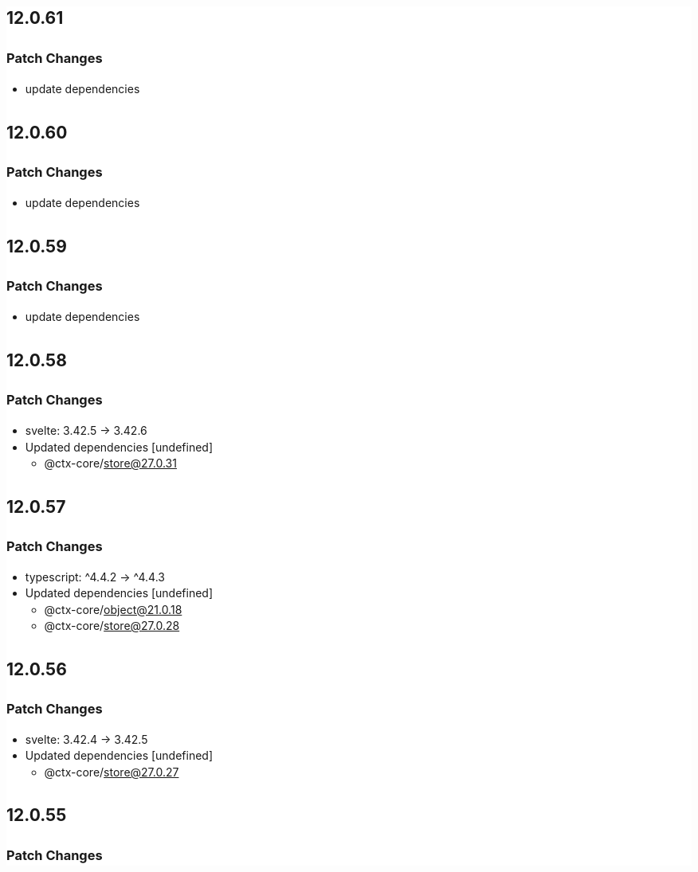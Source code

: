 ## 12.0.61

### Patch Changes

- update dependencies

## 12.0.60

### Patch Changes

- update dependencies

## 12.0.59

### Patch Changes

- update dependencies

## 12.0.58

### Patch Changes

- svelte: 3.42.5 -> 3.42.6
- Updated dependencies [undefined]
  - @ctx-core/store@27.0.31

## 12.0.57

### Patch Changes

- typescript: ^4.4.2 -> ^4.4.3
- Updated dependencies [undefined]
  - @ctx-core/object@21.0.18
  - @ctx-core/store@27.0.28

## 12.0.56

### Patch Changes

- svelte: 3.42.4 -> 3.42.5
- Updated dependencies [undefined]
  - @ctx-core/store@27.0.27

## 12.0.55

### Patch Changes
